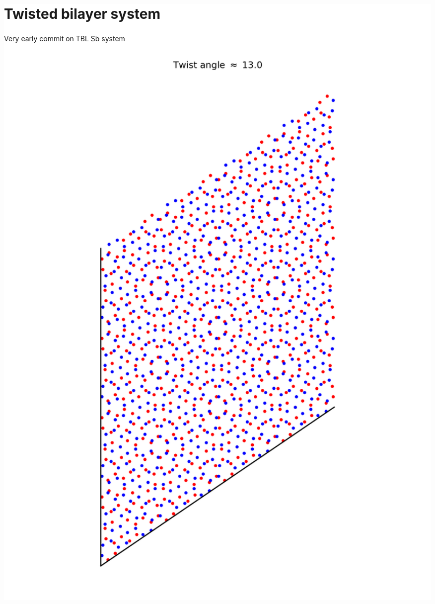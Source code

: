 # Twisted bilayer system

Very early commit on TBL Sb system

<p align="center">
  <img width="100%" height="auto" src="figures/13.0_deg.png">
</p>
